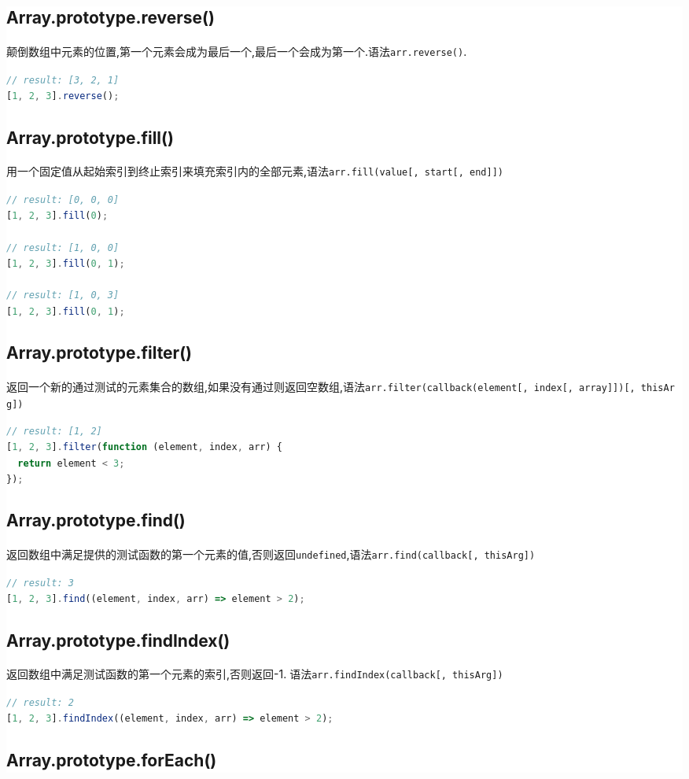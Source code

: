 ## Array.prototype.reverse()

颠倒数组中元素的位置,第一个元素会成为最后一个,最后一个会成为第一个.语法`arr.reverse()`.

```javascript
// result: [3, 2, 1]
[1, 2, 3].reverse();
```

## Array.prototype.fill()

用一个固定值从起始索引到终止索引来填充索引内的全部元素,语法`arr.fill(value[, start[, end]])`

```javascript
// result: [0, 0, 0]
[1, 2, 3].fill(0);

// result: [1, 0, 0]
[1, 2, 3].fill(0, 1);

// result: [1, 0, 3]
[1, 2, 3].fill(0, 1);
```

## Array.prototype.filter()

返回一个新的通过测试的元素集合的数组,如果没有通过则返回空数组,语法`arr.filter(callback(element[, index[, array]])[, thisArg])`

```javascript
// result: [1, 2]
[1, 2, 3].filter(function (element, index, arr) {
  return element < 3;
});
```

## Array.prototype.find()

返回数组中满足提供的测试函数的第一个元素的值,否则返回`undefined`,语法`arr.find(callback[, thisArg])`

```javascript
// result: 3
[1, 2, 3].find((element, index, arr) => element > 2);
```

## Array.prototype.findIndex()

返回数组中满足测试函数的第一个元素的索引,否则返回-1. 语法`arr.findIndex(callback[, thisArg])`

```javascript
// result: 2
[1, 2, 3].findIndex((element, index, arr) => element > 2);
```

## Array.prototype.forEach()
